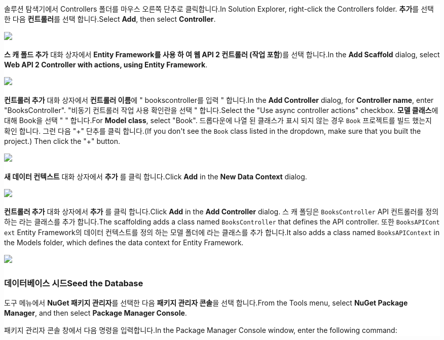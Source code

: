 <span data-ttu-id="803d5-158">솔루션 탐색기에서 Controllers 폴더를 마우스 오른쪽 단추로 클릭합니다.</span><span class="sxs-lookup"><span data-stu-id="803d5-158">In Solution Explorer, right-click the Controllers folder.</span></span> <span data-ttu-id="803d5-159">**추가**를 선택한 다음 **컨트롤러**를 선택 합니다.</span><span class="sxs-lookup"><span data-stu-id="803d5-159">Select **Add**, then select **Controller**.</span></span>

![](create-a-rest-api-with-attribute-routing/_static/image4.png)

<span data-ttu-id="803d5-160">**스 캐 폴드 추가** 대화 상자에서 **Entity Framework를 사용 하 여 웹 API 2 컨트롤러 (작업 포함**)를 선택 합니다.</span><span class="sxs-lookup"><span data-stu-id="803d5-160">In the **Add Scaffold** dialog, select **Web API 2 Controller with actions, using Entity Framework**.</span></span>

[![](create-a-rest-api-with-attribute-routing/_static/image6.png)](create-a-rest-api-with-attribute-routing/_static/image5.png)

<span data-ttu-id="803d5-161">**컨트롤러 추가** 대화 상자에서 **컨트롤러 이름**에 &quot; bookscontroller를 입력 &quot; 합니다.</span><span class="sxs-lookup"><span data-stu-id="803d5-161">In the **Add Controller** dialog, for **Controller name**, enter &quot;BooksController&quot;.</span></span> <span data-ttu-id="803d5-162">&quot;비동기 컨트롤러 작업 사용 확인란을 선택 &quot; 합니다.</span><span class="sxs-lookup"><span data-stu-id="803d5-162">Select the &quot;Use async controller actions&quot; checkbox.</span></span> <span data-ttu-id="803d5-163">**모델 클래스**에 대해 Book을 선택 &quot; &quot; 합니다.</span><span class="sxs-lookup"><span data-stu-id="803d5-163">For **Model class**, select &quot;Book&quot;.</span></span> <span data-ttu-id="803d5-164">드롭다운에 나열 된 클래스가 표시 되지 않는 경우 `Book` 프로젝트를 빌드 했는지 확인 합니다. 그런 다음 "+" 단추를 클릭 합니다.</span><span class="sxs-lookup"><span data-stu-id="803d5-164">(If you don't see the `Book` class listed in the dropdown, make sure that you built the project.) Then click the "+" button.</span></span>

![](create-a-rest-api-with-attribute-routing/_static/image7.png)

<span data-ttu-id="803d5-165">**새 데이터 컨텍스트** 대화 상자에서 **추가** 를 클릭 합니다.</span><span class="sxs-lookup"><span data-stu-id="803d5-165">Click **Add** in the **New Data Context** dialog.</span></span>

![](create-a-rest-api-with-attribute-routing/_static/image8.png)

<span data-ttu-id="803d5-166">**컨트롤러 추가** 대화 상자에서 **추가** 를 클릭 합니다.</span><span class="sxs-lookup"><span data-stu-id="803d5-166">Click **Add** in the **Add Controller** dialog.</span></span> <span data-ttu-id="803d5-167">스 캐 폴딩은 `BooksController` API 컨트롤러를 정의 하는 라는 클래스를 추가 합니다.</span><span class="sxs-lookup"><span data-stu-id="803d5-167">The scaffolding adds a class named `BooksController` that defines the API controller.</span></span> <span data-ttu-id="803d5-168">또한 `BooksAPIContext` Entity Framework의 데이터 컨텍스트를 정의 하는 모델 폴더에 라는 클래스를 추가 합니다.</span><span class="sxs-lookup"><span data-stu-id="803d5-168">It also adds a class named `BooksAPIContext` in the Models folder, which defines the data context for Entity Framework.</span></span>

![](create-a-rest-api-with-attribute-routing/_static/image9.png)

### <a name="seed-the-database"></a><span data-ttu-id="803d5-169">데이터베이스 시드</span><span class="sxs-lookup"><span data-stu-id="803d5-169">Seed the Database</span></span>

<span data-ttu-id="803d5-170">도구 메뉴에서 **NuGet 패키지 관리자**를 선택한 다음 **패키지 관리자 콘솔**을 선택 합니다.</span><span class="sxs-lookup"><span data-stu-id="803d5-170">From the Tools menu, select **NuGet Package Manager**, and then select **Package Manager Console**.</span></span>

<span data-ttu-id="803d5-171">패키지 관리자 콘솔 창에서 다음 명령을 입력합니다.</span><span class="sxs-lookup"><span data-stu-id="803d5-171">In the Package Manager Console window, enter the following command:</span></span>
